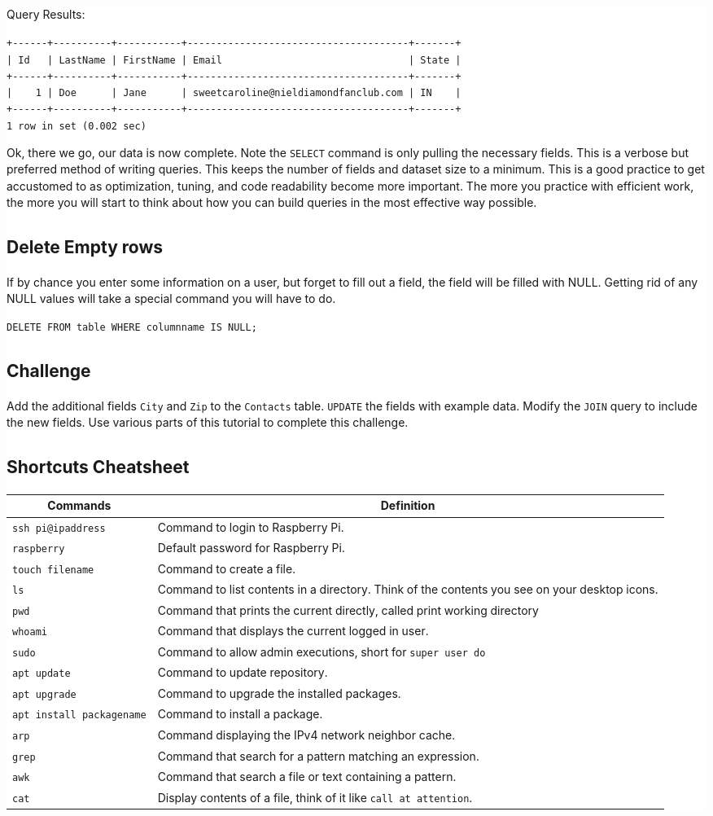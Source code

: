 Query Results:
```mysql
+------+----------+-----------+--------------------------------------+-------+
| Id   | LastName | FirstName | Email                                | State |
+------+----------+-----------+--------------------------------------+-------+
|    1 | Doe      | Jane      | sweetcaroline@nieldiamondfanclub.com | IN    |
+------+----------+-----------+--------------------------------------+-------+
1 row in set (0.002 sec)
```
Ok, there we go, our data is now complete. Note the `SELECT` command is only pulling the necessary fields. This is a verbose but preferred method of writing queries. This keeps the number of fields and dataset size to a minimum. This is a good practice to get accustomed to as optimization, tuning, and code readability become more important. The more you practice with efficient work, the more you will start to think about how you can build queries in the most effective way possible. 

<div id='challenge'/>

## Delete Empty rows

If by chance you enter some information on a user, but forget to fill out a field, the field will be filled with NULL. Getting rid of any NULL values will take a special command you will have to do.

```mysql
DELETE FROM table WHERE columnname IS NULL;
```
## Challenge

Add the additional fields `City` and `Zip` to the `Contacts` table. `UPDATE` the fields with example data. Modify the `JOIN` query to include the new fields. Use various parts of this tutorial to complete this challenge.

<div id='cheatsheet'/>

## Shortcuts Cheatsheet

|Commands|Definition|
|---|---|
|`ssh pi@ipaddress`| Command to login to Raspberry Pi.|
|`raspberry`| Default password for Raspberry Pi. |
|`touch filename`| Command to create a file. |
|`ls`| Command to list contents in a directory. Think of the contents you see on your desktop icons. |
|`pwd`| Command that prints the current directly, called print working directory|
|`whoami`| Command that displays the current logged in user. |
|`sudo`| Command to allow admin executions, short for `super user do`|
|`apt update`| Command to update repository. |
|`apt upgrade`| Command to upgrade the installed packages. |
|`apt install packagename`| Command to install a package. |
|`arp`| Command displaying the IPv4 network neighbor cache.  |
|`grep`| Command that search for a pattern matching an expression. |
|`awk`| Command that search a file or text containing a pattern. |
|`cat`| Display contents of a file, think of it like `call at attention`. |
